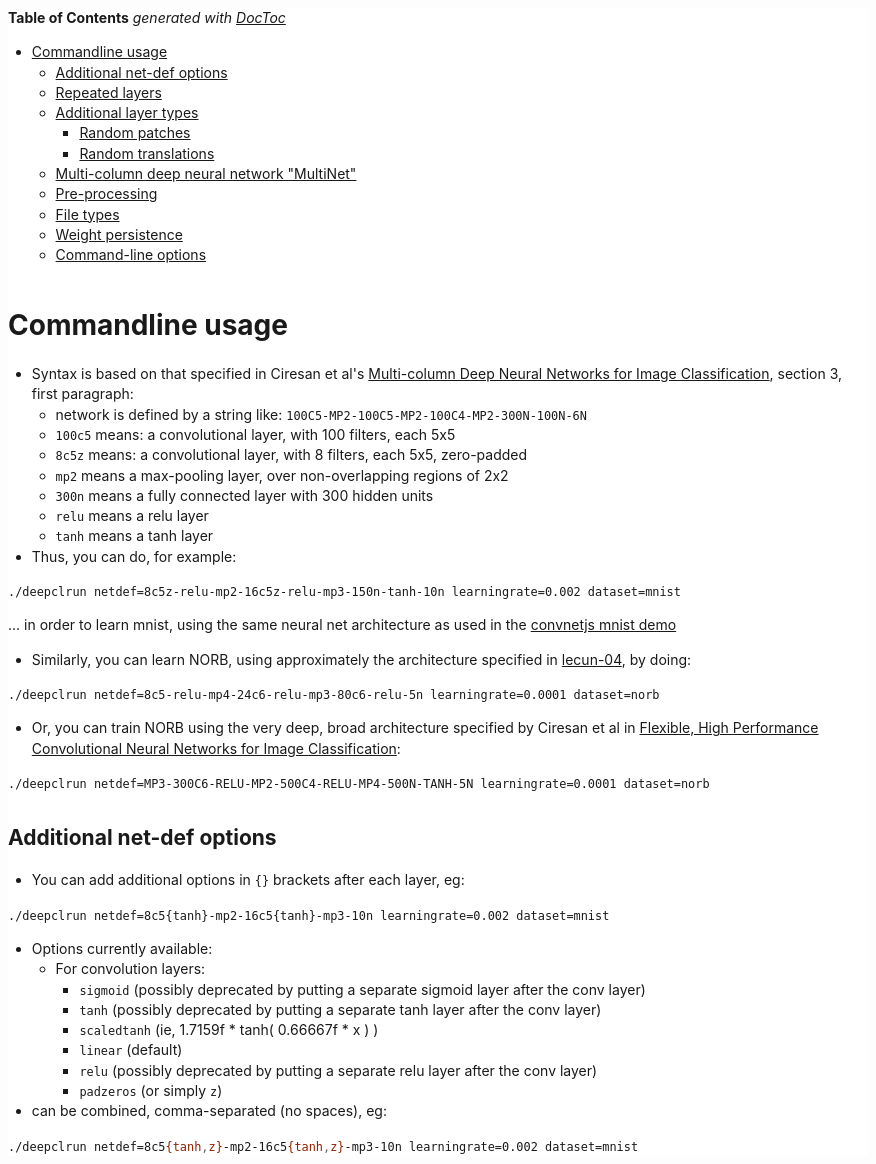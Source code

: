 

**Table of Contents**  *generated with [DocToc](https://github.com/thlorenz/doctoc)*

- [Commandline usage](#commandline-usage)
  - [Additional net-def options](#additional-net-def-options)
  - [Repeated layers](#repeated-layers)
  - [Additional layer types](#additional-layer-types)
    - [Random patches](#random-patches)
    - [Random translations](#random-translations)
  - [Multi-column deep neural network "MultiNet"](#multi-column-deep-neural-network-multinet)
  - [Pre-processing](#pre-processing)
  - [File types](#file-types)
  - [Weight persistence](#weight-persistence)
  - [Command-line options](#command-line-options)



# Commandline usage

* Syntax is based on that specified in Ciresan et al's [Multi-column Deep Neural Networks for Image Classification](http://arxiv.org/pdf/1202.2745.pdf), section 3, first paragraph:
  * network is defined by a string like: `100C5-MP2-100C5-MP2-100C4-MP2-300N-100N-6N`
  * `100c5` means: a convolutional layer, with 100 filters, each 5x5
  * `8c5z` means: a convolutional layer, with 8 filters, each 5x5, zero-padded
  * `mp2` means a max-pooling layer, over non-overlapping regions of 2x2
  * `300n` means a fully connected layer with 300 hidden units
  * `relu` means a relu layer
  * `tanh` means a tanh layer
* Thus, you can do, for example:
```bash
./deepclrun netdef=8c5z-relu-mp2-16c5z-relu-mp3-150n-tanh-10n learningrate=0.002 dataset=mnist
```
... in order to learn mnist, using the same neural net architecture as used in the [convnetjs mnist demo](http://cs.stanford.edu/people/karpathy/convnetjs/demo/mnist.html)
* Similarly, you can learn NORB, using approximately the architecture specified in [lecun-04](http://yann.lecun.com/exdb/publis/pdf/lecun-04.pdf), by doing:
```bash
./deepclrun netdef=8c5-relu-mp4-24c6-relu-mp3-80c6-relu-5n learningrate=0.0001 dataset=norb
```
* Or, you can train NORB using the very deep, broad architecture specified by Ciresan et al in [Flexible, High Performance Convolutional Neural Networks for Image Classification](http://ijcai.org/papers11/Papers/IJCAI11-210.pdf):
```bash
./deepclrun netdef=MP3-300C6-RELU-MP2-500C4-RELU-MP4-500N-TANH-5N learningrate=0.0001 dataset=norb
```

## Additional net-def options

* You can add additional options in `{}` brackets after each layer, eg:
```bash
./deepclrun netdef=8c5{tanh}-mp2-16c5{tanh}-mp3-10n learningrate=0.002 dataset=mnist
```
* Options currently available:
  * For convolution layers:
    * `sigmoid` (possibly deprecated by putting a separate sigmoid layer after the conv layer)
    * `tanh` (possibly deprecated by putting a separate tanh layer after the conv layer)
    * `scaledtanh` (ie, 1.7159f * tanh( 0.66667f * x ) )
    * `linear` (default)
    * `relu` (possibly deprecated by putting a separate relu layer after the conv layer)
    * `padzeros` (or simply `z`)
* can be combined, comma-separated (no spaces), eg:
```bash
./deepclrun netdef=8c5{tanh,z}-mp2-16c5{tanh,z}-mp3-10n learningrate=0.002 dataset=mnist
```
